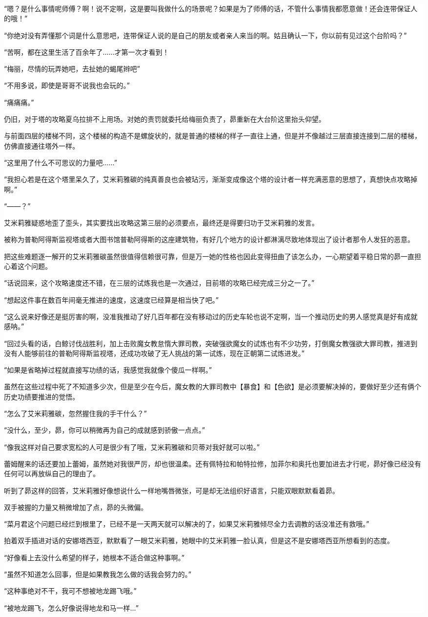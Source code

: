 “嗯？是什么事情呢师傅？啊！说不定啊，这是要叫我做什么的场景呢？如果是为了师傅的话，不管什么事情我都愿意做！还会连带保证人的哦！”

“你绝对没有弄懂那个词是什么意思吧，连带保证人说的是自己的朋友或者亲人来当的啊。姑且确认一下，你以前有见过这个台阶吗？”

“苦啊，都在这里生活了百余年了……才第一次才看到！

“梅丽，尽情的玩弄她吧，去扯她的蝎尾辫吧”

“不用多说，即使是哥哥不说我也会玩的。”

“痛痛痛。”

仍旧，对于塔的攻略夏乌拉排不上用场。对她的责罚就委托给梅丽负责了，昴重新在大台阶这里抬头仰望。

与前面四层的楼梯不同，这个楼梯的构造不是螺旋状的，就是普通的楼梯的样子一直往上通，但是并不像越过三层直接连接到二层的楼梯，仿佛直接通往塔外一样。

“这里用了什么不可思议的力量吧……”

“我担心若是在这个塔里呆久了，艾米莉雅碳的纯真善良也会被玷污，渐渐变成像这个塔的设计者一样充满恶意的思想了，真想快点攻略掉啊。”

“——？”

艾米莉雅疑惑地歪了歪头，其实要找出攻略这第三层的必须要点，最终还是得要归功于艾米莉雅的发言。

被称为普勒阿得斯监视塔或者大图书馆普勒阿得斯的这座建筑物，有好几个地方的设计都淋漓尽致地体现出了设计者那令人发狂的恶意。

把这些难题逐一解开的艾米莉雅碳虽然很值得信赖很可靠，但是万一她的性格也因此变得扭曲了该怎么办，一心期望着平稳日常的昴一直担心着这个问题。

“话说回来，这个攻略速度还不错，在三层的试炼我也是一次通过，目前塔的攻略已经完成三分之一了。”

“想起这件事在数百年间毫无推进的速度，这速度已经算是相当快了吧。”

“这么说来好像还是挺厉害的啊，没准我推动了好几百年都在没有移动过的历史车轮也说不定啊，当一个推动历史的男人感觉真是好有成就感呐。”

“回过头看的话，白鲸讨伐战胜利，加上击败魔女教怠惰大罪司教，突破强欲魔女的试炼也有不少功劳，打倒魔女教强欲大罪司教，推进到没有人能够前往的普勒阿得斯监视塔，还成功攻破了无人挑战的第一试炼，现在正朝第二试炼进发。”

“如果是省略掉过程就直接写功绩的话，我感觉我就像个傻瓜一样啊。”

虽然在这些过程中死了不知道多少次，但是至少在今后，魔女教的大罪司教中【暴食】和【色欲】是必须要解决掉的，要做好至少还有俩个历史功绩要推进的觉悟。

“怎么了艾米莉雅碳，忽然握住我的手干什么？”

“没什么，至少，昴，你可以稍微再为自己的成就感到骄傲一点点。”

“像我这样对自己要求宽松的人可是很少有了哦，艾米莉雅碳和贝蒂对我好就可以啦。”

蕾姆醒来的话还要加上蕾姆，虽然她对我很严厉，却也很温柔。还有佩特拉和帕特拉修，加菲尔和奥托也要加进去才行呢，昴好像已经没有任何可以再放纵自己的理由了。

听到了昴这样的回答，艾米莉雅好像想说什么一样地嘴唇微张，可是却无法组织好语言，只能双眼默默看着昴。

双手被握的力量又稍微增加了点，昴的头微偏。

“菜月君这个问题已经烂到根里了，已经不是一天两天就可以解决的了，如果艾米莉雅倾尽全力去调教的话没准还有救哦。”

拍着双手插进对话的安娜塔西亚，默默看了一眼艾米莉雅，她眼中的艾米莉雅一脸认真，但是这不是安娜塔西亚所想看到的态度。

“好像看上去没什么希望的样子，她根本不适合做这种事啊。”

“虽然不知道怎么回事，但是如果教我怎么做的话我会努力的。”

“这种事绝对不干，我可不想被地龙踢飞哦。”

“被地龙踢飞，怎么好像说得地龙和马一样...”
